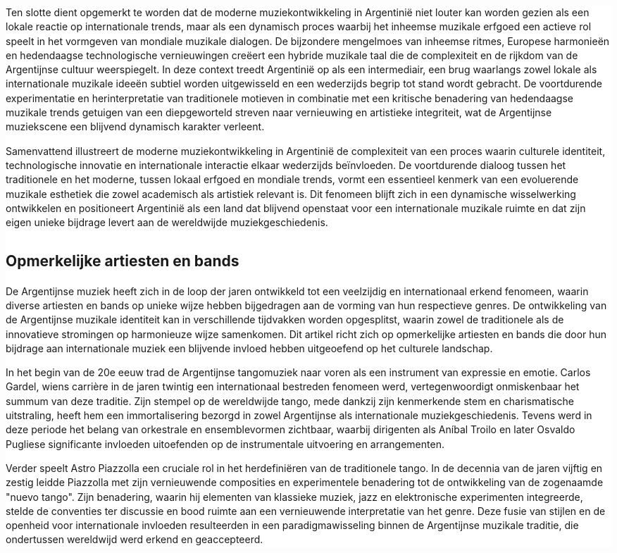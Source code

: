 Ten slotte dient opgemerkt te worden dat de moderne muziekontwikkeling in Argentinië niet louter kan
worden gezien als een lokale reactie op internationale trends, maar als een dynamisch proces waarbij
het inheemse muzikale erfgoed een actieve rol speelt in het vormgeven van mondiale muzikale
dialogen. De bijzondere mengelmoes van inheemse ritmes, Europese harmonieën en hedendaagse
technologische vernieuwingen creëert een hybride muzikale taal die de complexiteit en de rijkdom van
de Argentijnse cultuur weerspiegelt. In deze context treedt Argentinië op als een intermediair, een
brug waarlangs zowel lokale als internationale muzikale ideeën subtiel worden uitgewisseld en een
wederzijds begrip tot stand wordt gebracht. De voortdurende experimentatie en herinterpretatie van
traditionele motieven in combinatie met een kritische benadering van hedendaagse muzikale trends
getuigen van een diepgeworteld streven naar vernieuwing en artistieke integriteit, wat de
Argentijnse muziekscene een blijvend dynamisch karakter verleent.

Samenvattend illustreert de moderne muziekontwikkeling in Argentinië de complexiteit van een proces
waarin culturele identiteit, technologische innovatie en internationale interactie elkaar wederzijds
beïnvloeden. De voortdurende dialoog tussen het traditionele en het moderne, tussen lokaal erfgoed
en mondiale trends, vormt een essentieel kenmerk van een evoluerende muzikale esthetiek die zowel
academisch als artistiek relevant is. Dit fenomeen blijft zich in een dynamische wisselwerking
ontwikkelen en positioneert Argentinië als een land dat blijvend openstaat voor een internationale
muzikale ruimte en dat zijn eigen unieke bijdrage levert aan de wereldwijde muziekgeschiedenis.

## Opmerkelijke artiesten en bands

De Argentijnse muziek heeft zich in de loop der jaren ontwikkeld tot een veelzijdig en
internationaal erkend fenomeen, waarin diverse artiesten en bands op unieke wijze hebben bijgedragen
aan de vorming van hun respectieve genres. De ontwikkeling van de Argentijnse muzikale identiteit
kan in verschillende tijdvakken worden opgesplitst, waarin zowel de traditionele als de innovatieve
stromingen op harmonieuze wijze samenkomen. Dit artikel richt zich op opmerkelijke artiesten en
bands die door hun bijdrage aan internationale muziek een blijvende invloed hebben uitgeoefend op
het culturele landschap.

In het begin van de 20e eeuw trad de Argentijnse tangomuziek naar voren als een instrument van
expressie en emotie. Carlos Gardel, wiens carrière in de jaren twintig een internationaal bestreden
fenomeen werd, vertegenwoordigt onmiskenbaar het summum van deze traditie. Zijn stempel op de
wereldwijde tango, mede dankzij zijn kenmerkende stem en charismatische uitstraling, heeft hem een
immortalisering bezorgd in zowel Argentijnse als internationale muziekgeschiedenis. Tevens werd in
deze periode het belang van orkestrale en ensemblevormen zichtbaar, waarbij dirigenten als Aníbal
Troilo en later Osvaldo Pugliese significante invloeden uitoefenden op de instrumentale uitvoering
en arrangementen.

Verder speelt Astro Piazzolla een cruciale rol in het herdefiniëren van de traditionele tango. In de
decennia van de jaren vijftig en zestig leidde Piazzolla met zijn vernieuwende composities en
experimentele benadering tot de ontwikkeling van de zogenaamde "nuevo tango". Zijn benadering,
waarin hij elementen van klassieke muziek, jazz en elektronische experimenten integreerde, stelde de
conventies ter discussie en bood ruimte aan een vernieuwende interpretatie van het genre. Deze fusie
van stijlen en de openheid voor internationale invloeden resulteerden in een paradigmawisseling
binnen de Argentijnse muzikale traditie, die ondertussen wereldwijd werd erkend en geaccepteerd.
